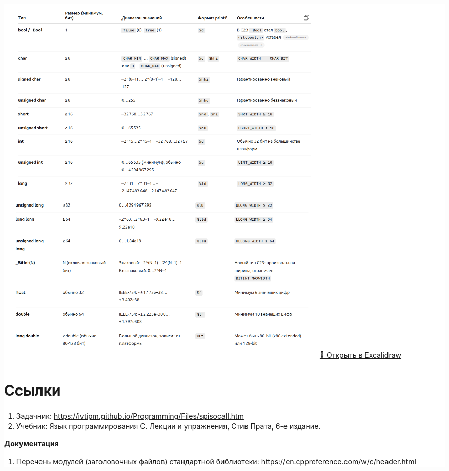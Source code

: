 ![](c_language.excalidraw.png)
[🔗 Открыть в Excalidraw](https://excalidraw.com/#json=ВAША_ЗАКОДИРОВАННАЯ_В_BASE64_JSON_СЦЕНЫ)


# Ссылки
1. Задачник: https://ivtipm.github.io/Programming/Files/spisocall.htm
2. Учебник: Язык программирования С. Лекции и упражнения, Стив Прата, 6-е издание.

**Документация**
1. Перечень модулей (заголовочных файлов) стандартной библиотеки: https://en.cppreference.com/w/c/header.html

